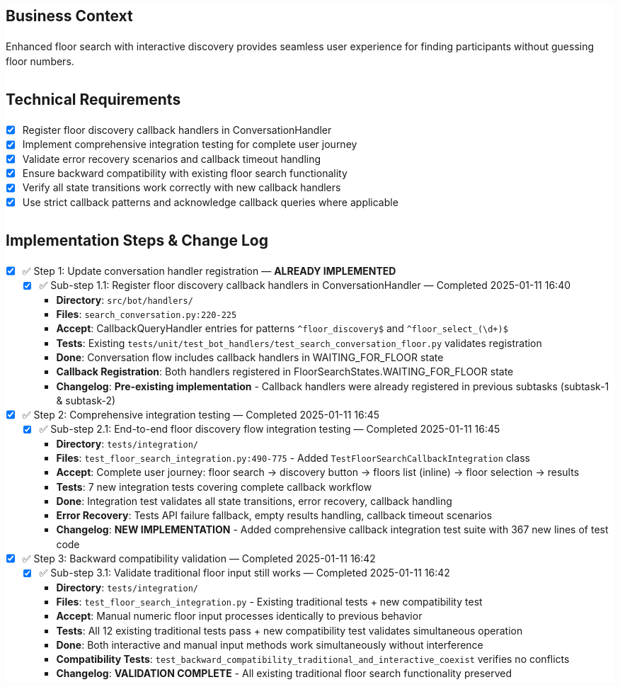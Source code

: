 ## Business Context
Enhanced floor search with interactive discovery provides seamless user experience for finding participants without guessing floor numbers.

## Technical Requirements
- [x] Register floor discovery callback handlers in ConversationHandler
- [x] Implement comprehensive integration testing for complete user journey
- [x] Validate error recovery scenarios and callback timeout handling
- [x] Ensure backward compatibility with existing floor search functionality
- [x] Verify all state transitions work correctly with new callback handlers
- [x] Use strict callback patterns and acknowledge callback queries where applicable

## Implementation Steps & Change Log
- [x] ✅ Step 1: Update conversation handler registration — **ALREADY IMPLEMENTED**
  - [x] ✅ Sub-step 1.1: Register floor discovery callback handlers in ConversationHandler — Completed 2025-01-11 16:40
    - **Directory**: `src/bot/handlers/`
    - **Files**: `search_conversation.py:220-225`
    - **Accept**: CallbackQueryHandler entries for patterns `^floor_discovery$` and `^floor_select_(\d+)$`
    - **Tests**: Existing `tests/unit/test_bot_handlers/test_search_conversation_floor.py` validates registration
    - **Done**: Conversation flow includes callback handlers in WAITING_FOR_FLOOR state
    - **Callback Registration**: Both handlers registered in FloorSearchStates.WAITING_FOR_FLOOR state
    - **Changelog**: **Pre-existing implementation** - Callback handlers were already registered in previous subtasks (subtask-1 & subtask-2)

- [x] ✅ Step 2: Comprehensive integration testing — Completed 2025-01-11 16:45
  - [x] ✅ Sub-step 2.1: End-to-end floor discovery flow integration testing — Completed 2025-01-11 16:45
    - **Directory**: `tests/integration/`
    - **Files**: `test_floor_search_integration.py:490-775` - Added `TestFloorSearchCallbackIntegration` class
    - **Accept**: Complete user journey: floor search → discovery button → floors list (inline) → floor selection → results
    - **Tests**: 7 new integration tests covering complete callback workflow
    - **Done**: Integration test validates all state transitions, error recovery, callback handling
    - **Error Recovery**: Tests API failure fallback, empty results handling, callback timeout scenarios
    - **Changelog**: **NEW IMPLEMENTATION** - Added comprehensive callback integration test suite with 367 new lines of test code

- [x] ✅ Step 3: Backward compatibility validation — Completed 2025-01-11 16:42
  - [x] ✅ Sub-step 3.1: Validate traditional floor input still works — Completed 2025-01-11 16:42
    - **Directory**: `tests/integration/`
    - **Files**: `test_floor_search_integration.py` - Existing traditional tests + new compatibility test
    - **Accept**: Manual numeric floor input processes identically to previous behavior
    - **Tests**: All 12 existing traditional tests pass + new compatibility test validates simultaneous operation
    - **Done**: Both interactive and manual input methods work simultaneously without interference
    - **Compatibility Tests**: `test_backward_compatibility_traditional_and_interactive_coexist` verifies no conflicts
    - **Changelog**: **VALIDATION COMPLETE** - All existing traditional floor search functionality preserved
